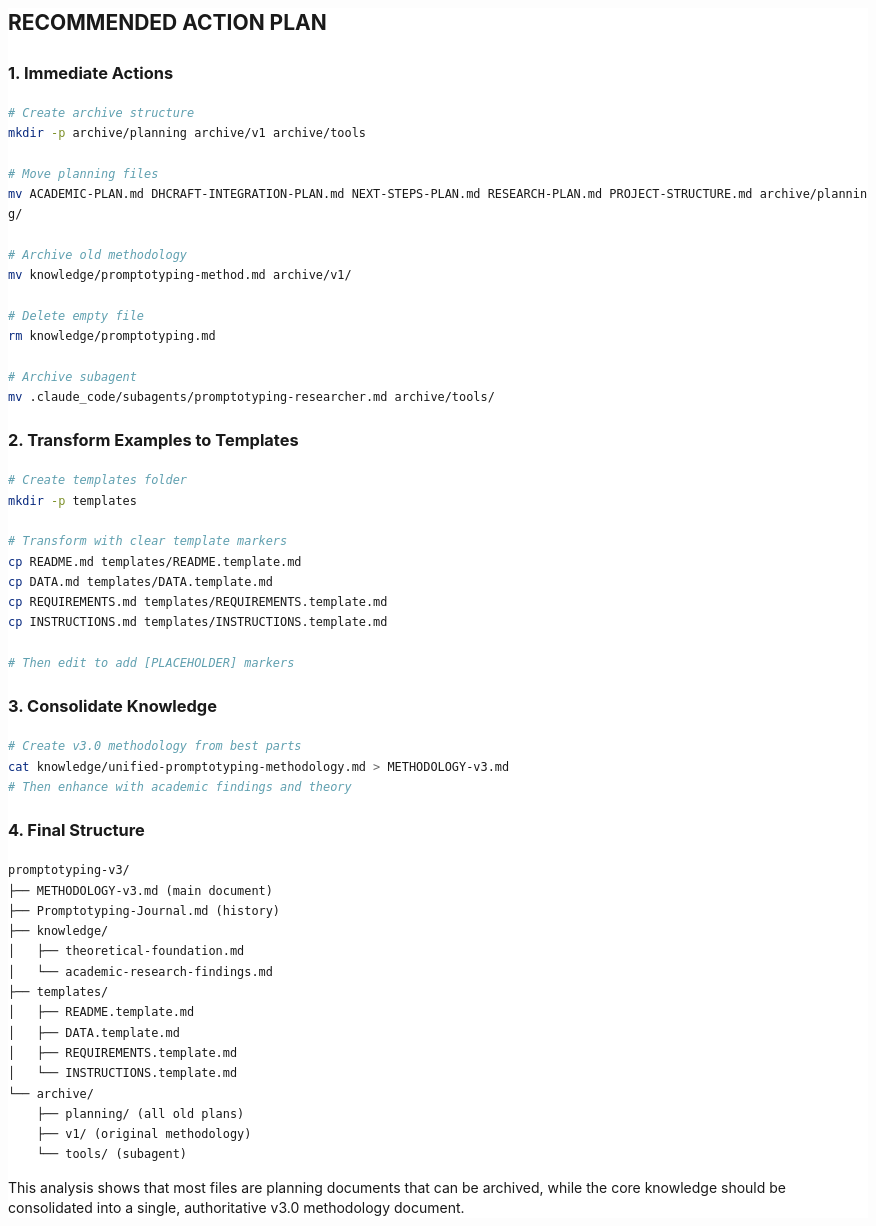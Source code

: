 ## RECOMMENDED ACTION PLAN

### 1. Immediate Actions
```bash
# Create archive structure
mkdir -p archive/planning archive/v1 archive/tools

# Move planning files
mv ACADEMIC-PLAN.md DHCRAFT-INTEGRATION-PLAN.md NEXT-STEPS-PLAN.md RESEARCH-PLAN.md PROJECT-STRUCTURE.md archive/planning/

# Archive old methodology
mv knowledge/promptotyping-method.md archive/v1/

# Delete empty file
rm knowledge/promptotyping.md

# Archive subagent
mv .claude_code/subagents/promptotyping-researcher.md archive/tools/
```

### 2. Transform Examples to Templates
```bash
# Create templates folder
mkdir -p templates

# Transform with clear template markers
cp README.md templates/README.template.md
cp DATA.md templates/DATA.template.md
cp REQUIREMENTS.md templates/REQUIREMENTS.template.md
cp INSTRUCTIONS.md templates/INSTRUCTIONS.template.md

# Then edit to add [PLACEHOLDER] markers
```

### 3. Consolidate Knowledge
```bash
# Create v3.0 methodology from best parts
cat knowledge/unified-promptotyping-methodology.md > METHODOLOGY-v3.md
# Then enhance with academic findings and theory
```

### 4. Final Structure
```
promptotyping-v3/
├── METHODOLOGY-v3.md (main document)
├── Promptotyping-Journal.md (history)
├── knowledge/
│   ├── theoretical-foundation.md
│   └── academic-research-findings.md
├── templates/
│   ├── README.template.md
│   ├── DATA.template.md
│   ├── REQUIREMENTS.template.md
│   └── INSTRUCTIONS.template.md
└── archive/
    ├── planning/ (all old plans)
    ├── v1/ (original methodology)
    └── tools/ (subagent)
```

This analysis shows that most files are planning documents that can be archived, while the core knowledge should be consolidated into a single, authoritative v3.0 methodology document.